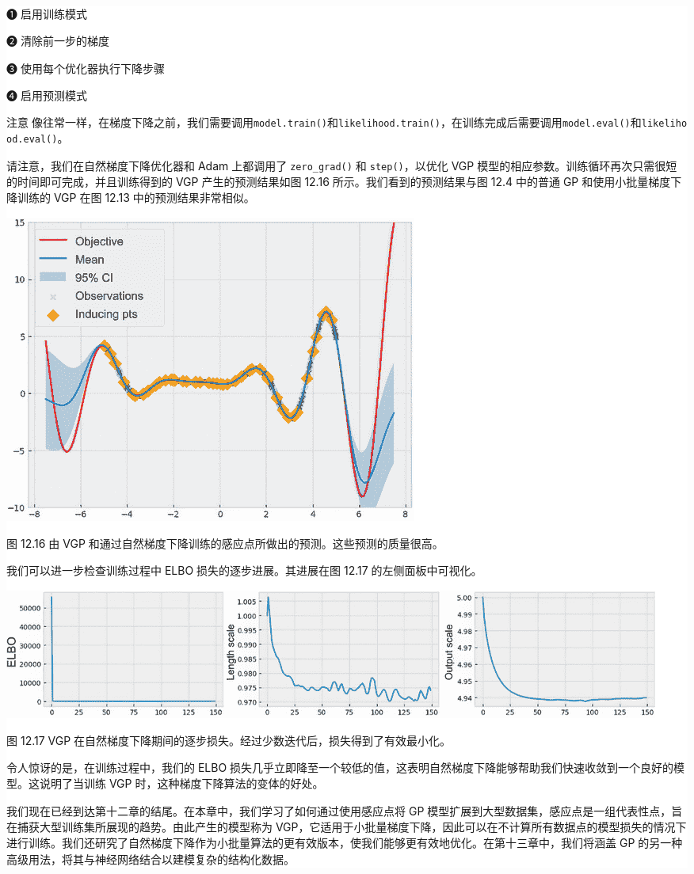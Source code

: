 ❶ 启用训练模式

❷ 清除前一步的梯度

❸ 使用每个优化器执行下降步骤

❹ 启用预测模式

注意 像往常一样，在梯度下降之前，我们需要调用`model.train()`和`likelihood.train()`，在训练完成后需要调用`model.eval()`和`likelihood.eval()`。

请注意，我们在自然梯度下降优化器和 Adam 上都调用了 `zero_grad()` 和 `step()`，以优化 VGP 模型的相应参数。训练循环再次只需很短的时间即可完成，并且训练得到的 VGP 产生的预测结果如图 12.16 所示。我们看到的预测结果与图 12.4 中的普通 GP 和使用小批量梯度下降训练的 VGP 在图 12.13 中的预测结果非常相似。

![](img/12-16.png)

图 12.16 由 VGP 和通过自然梯度下降训练的感应点所做出的预测。这些预测的质量很高。

我们可以进一步检查训练过程中 ELBO 损失的逐步进展。其进展在图 12.17 的左侧面板中可视化。

![](img/12-17.png)

图 12.17 VGP 在自然梯度下降期间的逐步损失。经过少数迭代后，损失得到了有效最小化。

令人惊讶的是，在训练过程中，我们的 ELBO 损失几乎立即降至一个较低的值，这表明自然梯度下降能够帮助我们快速收敛到一个良好的模型。这说明了当训练 VGP 时，这种梯度下降算法的变体的好处。

我们现在已经到达第十二章的结尾。在本章中，我们学习了如何通过使用感应点将 GP 模型扩展到大型数据集，感应点是一组代表性点，旨在捕获大型训练集所展现的趋势。由此产生的模型称为 VGP，它适用于小批量梯度下降，因此可以在不计算所有数据点的模型损失的情况下进行训练。我们还研究了自然梯度下降作为小批量算法的更有效版本，使我们能够更有效地优化。在第十三章中，我们将涵盖 GP 的另一种高级用法，将其与神经网络结合以建模复杂的结构化数据。
